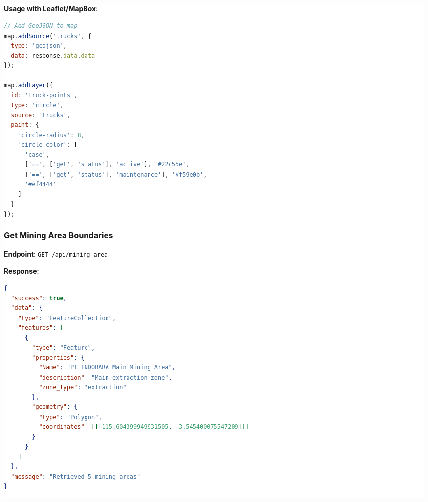 **Usage with Leaflet/MapBox**:
```javascript
// Add GeoJSON to map
map.addSource('trucks', {
  type: 'geojson',
  data: response.data.data
});

map.addLayer({
  id: 'truck-points',
  type: 'circle',
  source: 'trucks',
  paint: {
    'circle-radius': 8,
    'circle-color': [
      'case',
      ['==', ['get', 'status'], 'active'], '#22c55e',
      ['==', ['get', 'status'], 'maintenance'], '#f59e0b',
      '#ef4444'
    ]
  }
});
```

### Get Mining Area Boundaries
**Endpoint**: `GET /api/mining-area`

**Response**:
```json
{
  "success": true,
  "data": {
    "type": "FeatureCollection",
    "features": [
      {
        "type": "Feature",
        "properties": {
          "Name": "PT INDOBARA Main Mining Area",
          "description": "Main extraction zone",
          "zone_type": "extraction"
        },
        "geometry": {
          "type": "Polygon",
          "coordinates": [[[115.604399949931505, -3.545400075547209]]]
        }
      }
    ]
  },
  "message": "Retrieved 5 mining areas"
}
```

---